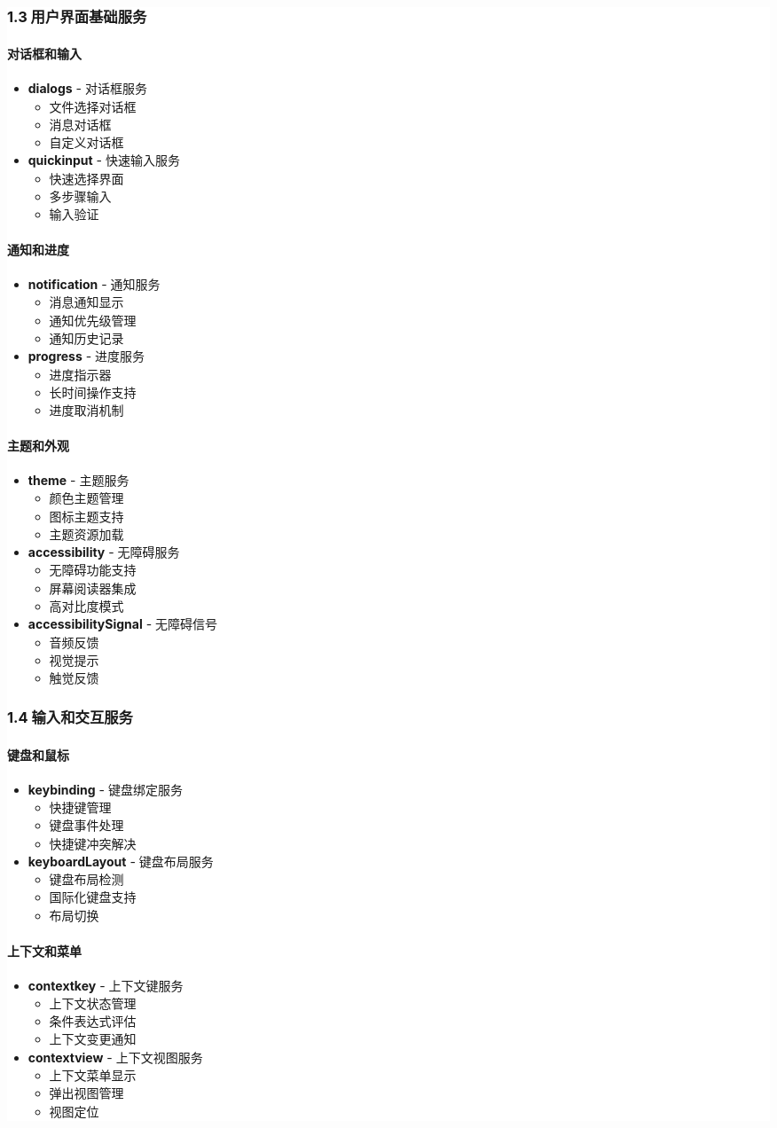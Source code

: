 ### 1.3 用户界面基础服务

#### **对话框和输入**
- **dialogs** - 对话框服务
  - 文件选择对话框
  - 消息对话框
  - 自定义对话框
- **quickinput** - 快速输入服务
  - 快速选择界面
  - 多步骤输入
  - 输入验证

#### **通知和进度**
- **notification** - 通知服务
  - 消息通知显示
  - 通知优先级管理
  - 通知历史记录
- **progress** - 进度服务
  - 进度指示器
  - 长时间操作支持
  - 进度取消机制

#### **主题和外观**
- **theme** - 主题服务
  - 颜色主题管理
  - 图标主题支持
  - 主题资源加载
- **accessibility** - 无障碍服务
  - 无障碍功能支持
  - 屏幕阅读器集成
  - 高对比度模式
- **accessibilitySignal** - 无障碍信号
  - 音频反馈
  - 视觉提示
  - 触觉反馈

### 1.4 输入和交互服务

#### **键盘和鼠标**
- **keybinding** - 键盘绑定服务
  - 快捷键管理
  - 键盘事件处理
  - 快捷键冲突解决
- **keyboardLayout** - 键盘布局服务
  - 键盘布局检测
  - 国际化键盘支持
  - 布局切换

#### **上下文和菜单**
- **contextkey** - 上下文键服务
  - 上下文状态管理
  - 条件表达式评估
  - 上下文变更通知
- **contextview** - 上下文视图服务
  - 上下文菜单显示
  - 弹出视图管理
  - 视图定位
